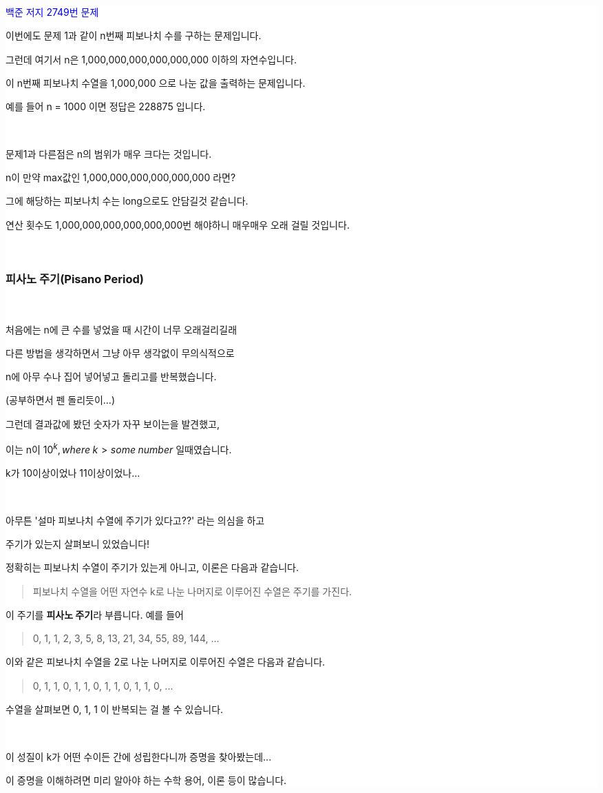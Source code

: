 <span style="color:blue">백준 저지 2749번 문제</span>

이번에도 문제 1과 같이 n번째 피보나치 수를 구하는 문제입니다.

그런데 여기서 n은 1,000,000,000,000,000,000 이하의 자연수입니다.

이 n번째 피보나치 수열을 1,000,000 으로 나눈 값을 출력하는 문제입니다.

예를 들어 n = 1000 이면 정답은 228875 입니다.

<br>

문제1과 다른점은 n의 범위가 매우 크다는 것입니다.

n이 만약 max값인 1,000,000,000,000,000,000 라면?

그에 해당하는 피보나치 수는 long으로도 안담길것 같습니다.

연산 횟수도 1,000,000,000,000,000,000번 해야하니 매우매우 오래 걸릴 것입니다.

<br>

### 피사노 주기(Pisano Period)

<br>

처음에는 n에 큰 수를 넣었을 때 시간이 너무 오래걸리길래

다른 방법을 생각하면서 그냥 아무 생각없이 무의식적으로

n에 아무 수나 집어 넣어넣고 돌리고를 반복했습니다.

(공부하면서 펜 돌리듯이...)

그런데 결과값에 봤던 숫자가 자꾸 보이는을 발견했고,

이는 n이 $10^k, where \; k > some \; number$ 일때였습니다.

k가 10이상이었나 11이상이었나...

<br>

아무튼 '설마 피보나치 수열에 주기가 있다고??' 라는 의심을 하고

주기가 있는지 살펴보니 있었습니다!

정확히는 피보나치 수열이 주기가 있는게 아니고, 이론은 다음과 같습니다.

> 피보나치 수열을 어떤 자연수 k로 나눈 나머지로 이루어진 수열은 주기를 가진다.

이 주기를 **피사노 주기**라 부릅니다. 예를 들어 

> 0, 1, 1, 2, 3, 5, 8, 13, 21, 34, 55, 89, 144, ...

이와 같은 피보나치 수열을 2로 나눈 나머지로 이루어진 수열은 다음과 같습니다.

> 0, 1, 1, 0, 1, 1, 0, 1, 1, 0, 1, 1, 0, ...

수열을 살펴보면 0, 1, 1 이 반복되는 걸 볼 수 있습니다.

<br>

이 성질이 k가 어떤 수이든 간에 성립한다니까 증명을 찾아봤는데...

이 증명을 이해하려면 미리 알아야 하는 수학 용어, 이론 등이 많습니다.
